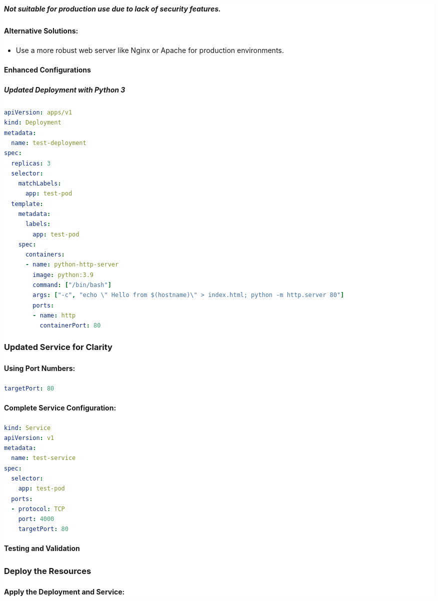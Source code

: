 ##### Not suitable for production use due to lack of security features.
#### Alternative Solutions:

- Use a more robust web server like Nginx or Apache for production environments.
#### Enhanced Configurations
##### Updated Deployment with Python 3
```yaml
apiVersion: apps/v1
kind: Deployment
metadata:
  name: test-deployment
spec:
  replicas: 3
  selector:
    matchLabels:
      app: test-pod
  template:
    metadata:
      labels:
        app: test-pod
    spec:
      containers:
      - name: python-http-server
        image: python:3.9
        command: ["/bin/bash"]
        args: ["-c", "echo \" Hello from $(hostname)\" > index.html; python -m http.server 80"]
        ports:
        - name: http
          containerPort: 80 
```
### Updated Service for Clarity
#### Using Port Numbers:

```yaml
targetPort: 80
```
#### Complete Service Configuration:

```yaml
kind: Service
apiVersion: v1
metadata:
  name: test-service
spec:
  selector:
    app: test-pod
  ports:
  - protocol: TCP
    port: 4000
    targetPort: 80
```
#### Testing and Validation
### Deploy the Resources
#### Apply the Deployment and Service:
